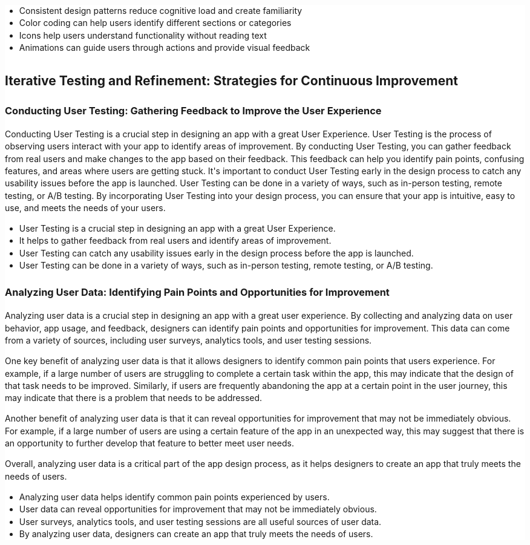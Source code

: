 - Consistent design patterns reduce cognitive load and create familiarity
- Color coding can help users identify different sections or categories
- Icons help users understand functionality without reading text
- Animations can guide users through actions and provide visual feedback

## Iterative Testing and Refinement: Strategies for Continuous Improvement

### Conducting User Testing: Gathering Feedback to Improve the User Experience

Conducting User Testing is a crucial step in designing an app with a great User Experience. User Testing is the process of observing users interact with your app to identify areas of improvement. By conducting User Testing, you can gather feedback from real users and make changes to the app based on their feedback. This feedback can help you identify pain points, confusing features, and areas where users are getting stuck. It's important to conduct User Testing early in the design process to catch any usability issues before the app is launched. User Testing can be done in a variety of ways, such as in-person testing, remote testing, or A/B testing. By incorporating User Testing into your design process, you can ensure that your app is intuitive, easy to use, and meets the needs of your users.

- User Testing is a crucial step in designing an app with a great User Experience.
- It helps to gather feedback from real users and identify areas of improvement.
- User Testing can catch any usability issues early in the design process before the app is launched.
- User Testing can be done in a variety of ways, such as in-person testing, remote testing, or A/B testing.

### Analyzing User Data: Identifying Pain Points and Opportunities for Improvement

Analyzing user data is a crucial step in designing an app with a great user experience. By collecting and analyzing data on user behavior, app usage, and feedback, designers can identify pain points and opportunities for improvement. This data can come from a variety of sources, including user surveys, analytics tools, and user testing sessions.

One key benefit of analyzing user data is that it allows designers to identify common pain points that users experience. For example, if a large number of users are struggling to complete a certain task within the app, this may indicate that the design of that task needs to be improved. Similarly, if users are frequently abandoning the app at a certain point in the user journey, this may indicate that there is a problem that needs to be addressed.

Another benefit of analyzing user data is that it can reveal opportunities for improvement that may not be immediately obvious. For example, if a large number of users are using a certain feature of the app in an unexpected way, this may suggest that there is an opportunity to further develop that feature to better meet user needs.

Overall, analyzing user data is a critical part of the app design process, as it helps designers to create an app that truly meets the needs of users.

- Analyzing user data helps identify common pain points experienced by users.
- User data can reveal opportunities for improvement that may not be immediately obvious.
- User surveys, analytics tools, and user testing sessions are all useful sources of user data.
- By analyzing user data, designers can create an app that truly meets the needs of users.
